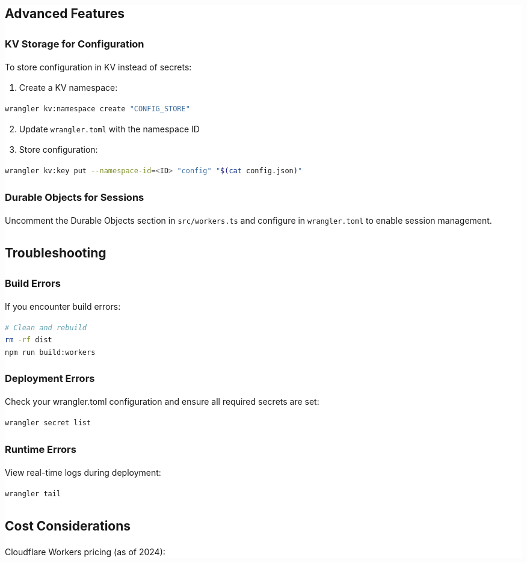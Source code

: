 ## Advanced Features

### KV Storage for Configuration

To store configuration in KV instead of secrets:

1. Create a KV namespace:

```bash
wrangler kv:namespace create "CONFIG_STORE"
```

2. Update `wrangler.toml` with the namespace ID

3. Store configuration:

```bash
wrangler kv:key put --namespace-id=<ID> "config" "$(cat config.json)"
```

### Durable Objects for Sessions

Uncomment the Durable Objects section in `src/workers.ts` and configure in `wrangler.toml` to enable session management.

## Troubleshooting

### Build Errors

If you encounter build errors:

```bash
# Clean and rebuild
rm -rf dist
npm run build:workers
```

### Deployment Errors

Check your wrangler.toml configuration and ensure all required secrets are set:

```bash
wrangler secret list
```

### Runtime Errors

View real-time logs during deployment:

```bash
wrangler tail
```

## Cost Considerations

Cloudflare Workers pricing (as of 2024):
